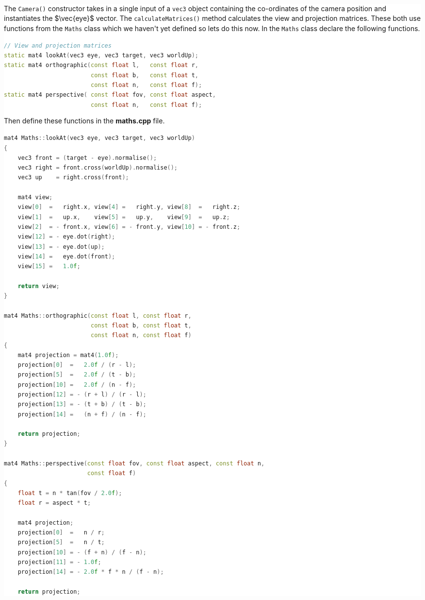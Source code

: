 
The `Camera()` constructor takes in a single input of a `vec3` object containing the co-ordinates of the camera position and instantiates the $\vec{eye}$ vector. The `calculateMatrices()` method calculates the view and projection matrices. These both use functions from the `Maths` class which we haven't yet defined so lets do this now. In the `Maths` class declare the following functions.

```cpp
// View and projection matrices
static mat4 lookAt(vec3 eye, vec3 target, vec3 worldUp);
static mat4 orthographic(const float l,   const float r,
                         const float b,   const float t,
                         const float n,   const float f);
static mat4 perspective( const float fov, const float aspect,
                         const float n,   const float f);
```

Then define these functions in the **maths.cpp** file.

```cpp
mat4 Maths::lookAt(vec3 eye, vec3 target, vec3 worldUp)
{
    vec3 front = (target - eye).normalise();
    vec3 right = front.cross(worldUp).normalise();
    vec3 up    = right.cross(front);
    
    mat4 view;
    view[0]  =   right.x, view[4] =   right.y, view[8]  =   right.z;
    view[1]  =   up.x,    view[5] =   up.y,    view[9]  =   up.z;
    view[2]  = - front.x, view[6] = - front.y, view[10] = - front.z;
    view[12] = - eye.dot(right);
    view[13] = - eye.dot(up);
    view[14] =   eye.dot(front);
    view[15] =   1.0f;
    
    return view;
}

mat4 Maths::orthographic(const float l, const float r,
                         const float b, const float t,
                         const float n, const float f)
{
    mat4 projection = mat4(1.0f);
    projection[0]  =   2.0f / (r - l);
    projection[5]  =   2.0f / (t - b);
    projection[10] =   2.0f / (n - f);
    projection[12] = - (r + l) / (r - l);
    projection[13] = - (t + b) / (t - b);
    projection[14] =   (n + f) / (n - f);
    
    return projection;
}

mat4 Maths::perspective(const float fov, const float aspect, const float n,
                        const float f)
{
    float t = n * tan(fov / 2.0f);
    float r = aspect * t;

    mat4 projection;
    projection[0]  =   n / r;
    projection[5]  =   n / t;
    projection[10] = - (f + n) / (f - n);
    projection[11] = - 1.0f;
    projection[14] = - 2.0f * f * n / (f - n);
    
    return projection;
```